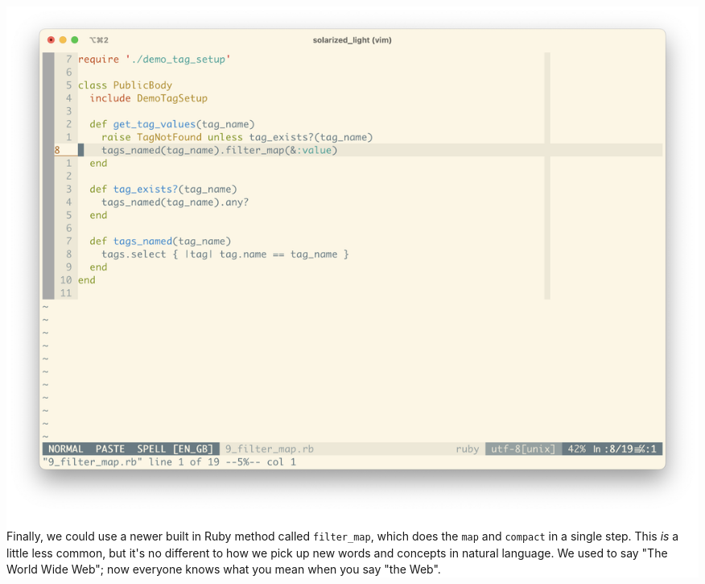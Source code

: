 ![Screenshot 10 from Programming for Humans Demo](/images/posts/programming-for-humans-demo-10.png)

Finally, we could use a newer built in Ruby method called `filter_map`, which does the `map` and `compact` in a single step. This _is_ a little less common, but it's no different to how we pick up new words and concepts in natural language. We used to say "The World Wide Web"; now everyone knows what you mean when you say "the Web".

